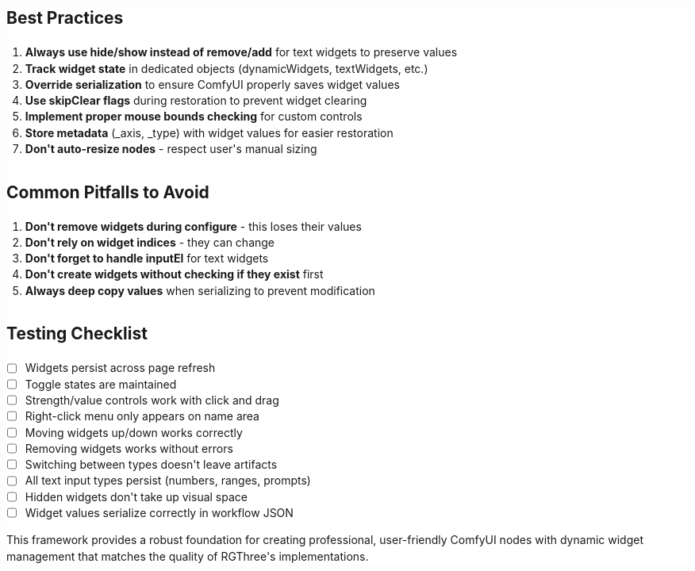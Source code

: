 ## Best Practices

1. **Always use hide/show instead of remove/add** for text widgets to preserve values
2. **Track widget state** in dedicated objects (dynamicWidgets, textWidgets, etc.)
3. **Override serialization** to ensure ComfyUI properly saves widget values
4. **Use skipClear flags** during restoration to prevent widget clearing
5. **Implement proper mouse bounds checking** for custom controls
6. **Store metadata** (_axis, _type) with widget values for easier restoration
7. **Don't auto-resize nodes** - respect user's manual sizing

## Common Pitfalls to Avoid

1. **Don't remove widgets during configure** - this loses their values
2. **Don't rely on widget indices** - they can change
3. **Don't forget to handle inputEl** for text widgets
4. **Don't create widgets without checking if they exist** first
5. **Always deep copy values** when serializing to prevent modification

## Testing Checklist

- [ ] Widgets persist across page refresh
- [ ] Toggle states are maintained
- [ ] Strength/value controls work with click and drag
- [ ] Right-click menu only appears on name area
- [ ] Moving widgets up/down works correctly
- [ ] Removing widgets works without errors
- [ ] Switching between types doesn't leave artifacts
- [ ] All text input types persist (numbers, ranges, prompts)
- [ ] Hidden widgets don't take up visual space
- [ ] Widget values serialize correctly in workflow JSON

This framework provides a robust foundation for creating professional, user-friendly ComfyUI nodes with dynamic widget management that matches the quality of RGThree's implementations.